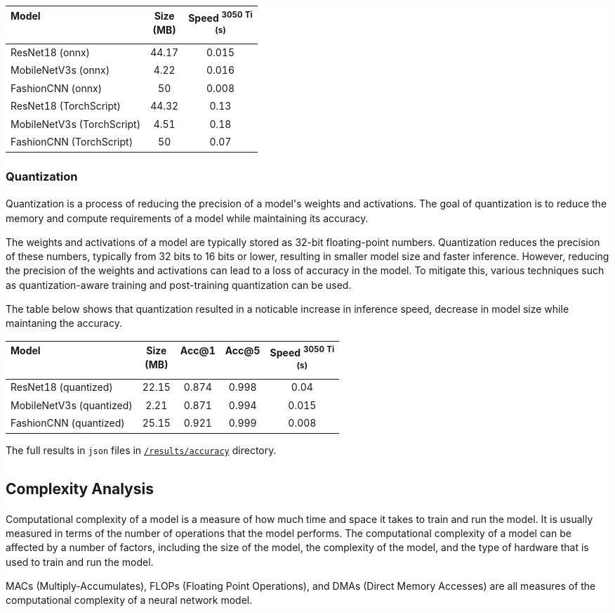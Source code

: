 | Model | Size <br> (MB) | Speed <sup>3050 Ti <br> (s)|
|:---------|:---------:|:---------:|
|ResNet18 (onnx)| 44.17 | 0.015 |
|MobileNetV3s (onnx)| 4.22 | 0.016 |
|FashionCNN (onnx)| 50 | 0.008 | 
|ResNet18 (TorchScript)| 44.32 | 0.13|
|MobileNetV3s (TorchScript)| 4.51 | 0.18|
|FashionCNN (TorchScript)| 50 | 0.07 |

</center>

### Quantization

Quantization is a process of reducing the precision of a model's weights and activations. The goal of quantization is to reduce the memory and compute requirements of a model while maintaining its accuracy.

The weights and activations of a model are typically stored as 32-bit floating-point numbers. Quantization reduces the precision of these numbers, typically from 32 bits to 16 bits or lower, resulting in smaller model size and faster inference. However, reducing the precision of the weights and activations can lead to a loss of accuracy in the model. To mitigate this, various techniques such as quantization-aware training and post-training quantization can be used.

The table below shows that quantization resulted in a noticable increase in inference speed, decrease in model size while maintaning the accuracy.

<center>

| Model | Size <br> (MB) |Acc@1 | Acc@5 | Speed <sup>3050 Ti <br> (s)|
|:---------|:---------:|:---------:|:---------:|:---------:|
|ResNet18 (quantized)| 22.15 | 0.874 | 0.998 | 0.04 |
|MobileNetV3s (quantized)| 2.21| 0.871 | 0.994 | 0.015 |
|FashionCNN (quantized)| 25.15 | 0.921 | 0.999 | 0.008 |

</center>

The full results in ```json``` files in [`/results/accuracy`](./results/accuracy/) directory.


## Complexity Analysis

Computational complexity of a model is a measure of how much time and space it takes to train and run the model. It is usually measured in terms of the number of operations that the model performs. The computational complexity of a model can be affected by a number of factors, including the size of the model, the complexity of the model, and the type of hardware that is used to train and run the model.

MACs (Multiply-Accumulates), FLOPs (Floating Point Operations), and DMAs (Direct Memory Accesses) are all measures of the computational complexity of a neural network model.
